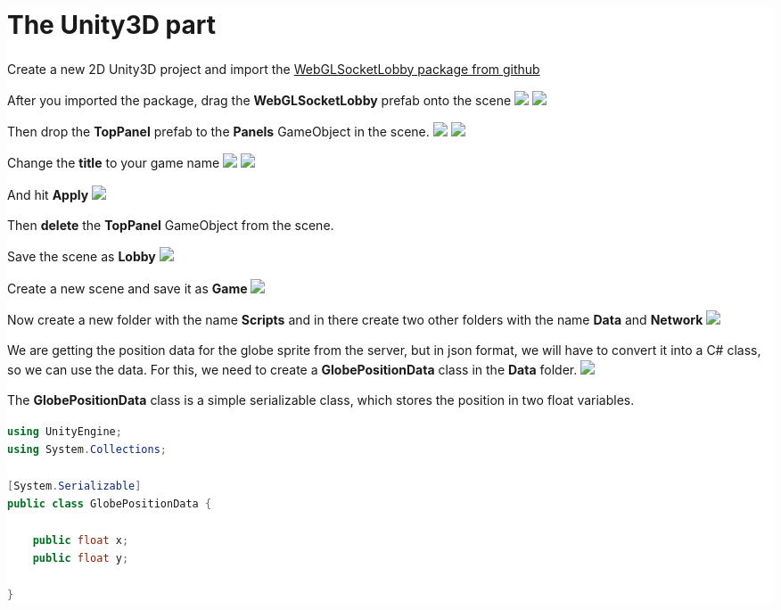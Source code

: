 # The Unity3D part

Create a new 2D Unity3D project and import the [WebGLSocketLobby package from github](https://github.com/daspete/unity3d-webgl-socket-lobby-package)

After you imported the package, drag the **WebGLSocketLobby** prefab onto the scene
![](/images/posts/unity3d/webglsocketlobby/the-unity-part/000232.png)
![](/images/posts/unity3d/webglsocketlobby/the-unity-part/000233.png)

Then drop the **TopPanel** prefab to the **Panels** GameObject in the scene.
![](/images/posts/unity3d/webglsocketlobby/the-unity-part/000234.png)
![](/images/posts/unity3d/webglsocketlobby/the-unity-part/000235.png)

Change the **title** to your game name
![](/images/posts/unity3d/webglsocketlobby/the-unity-part/000236.png)
![](/images/posts/unity3d/webglsocketlobby/the-unity-part/000237.png)

And hit **Apply**
![](/images/posts/unity3d/webglsocketlobby/the-unity-part/000238.png)

Then **delete** the **TopPanel** GameObject from the scene.

Save the scene as **Lobby**
![](/images/posts/unity3d/webglsocketlobby/the-unity-part/000239.png)

Create a new scene and save it as **Game**
![](/images/posts/unity3d/webglsocketlobby/the-unity-part/000240.png)

Now create a new folder with the name **Scripts** and in there create two other folders with the name **Data** and **Network**
![](/images/posts/unity3d/webglsocketlobby/the-unity-part/000241.png)

We are getting the position data for the globe sprite from the server, but in json format, we will have to convert it into a C# class, so we can use the data. For this, we need to create a **GlobePositionData** class in the **Data** folder.
![](/images/posts/unity3d/webglsocketlobby/the-unity-part/000242.png)

The **GlobePositionData** class is a simple serializable class, which stores the position in two float variables.
``` csharp
using UnityEngine;
using System.Collections;

[System.Serializable]
public class GlobePositionData {

    public float x;
    public float y;

}
```
